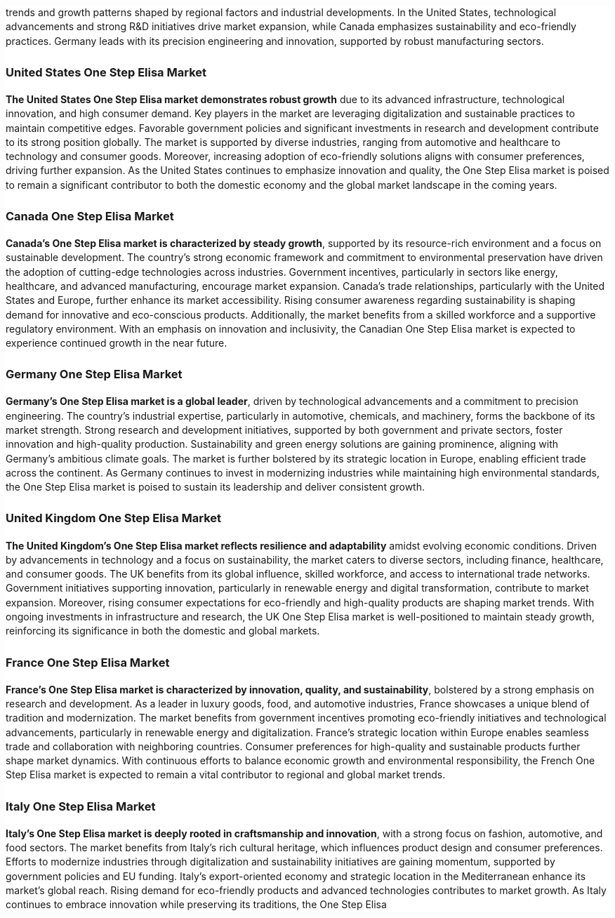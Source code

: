 trends and growth patterns shaped by regional factors and industrial developments. In the United States, technological advancements and strong R&amp;D initiatives drive market expansion, while Canada emphasizes sustainability and eco-friendly practices. Germany leads with its precision engineering and innovation, supported by robust manufacturing sectors.</span></em></p></blockquote><h3><strong>United States One Step Elisa Market</strong></h3><p><strong>The United States One Step Elisa market demonstrates robust growth</strong> due to its advanced infrastructure, technological innovation, and high consumer demand. Key players in the market are leveraging digitalization and sustainable practices to maintain competitive edges. Favorable government policies and significant investments in research and development contribute to its strong position globally. The market is supported by diverse industries, ranging from automotive and healthcare to technology and consumer goods. Moreover, increasing adoption of eco-friendly solutions aligns with consumer preferences, driving further expansion. As the United States continues to emphasize innovation and quality, the One Step Elisa market is poised to remain a significant contributor to both the domestic economy and the global market landscape in the coming years.</p><h3><strong>Canada One Step Elisa Market</strong></h3><p><strong>Canada&rsquo;s One Step Elisa market is characterized by steady growth</strong>, supported by its resource-rich environment and a focus on sustainable development. The country&rsquo;s strong economic framework and commitment to environmental preservation have driven the adoption of cutting-edge technologies across industries. Government incentives, particularly in sectors like energy, healthcare, and advanced manufacturing, encourage market expansion. Canada&rsquo;s trade relationships, particularly with the United States and Europe, further enhance its market accessibility. Rising consumer awareness regarding sustainability is shaping demand for innovative and eco-conscious products. Additionally, the market benefits from a skilled workforce and a supportive regulatory environment. With an emphasis on innovation and inclusivity, the Canadian One Step Elisa market is expected to experience continued growth in the near future.</p><h3><strong>Germany One Step Elisa Market</strong></h3><p><strong>Germany&rsquo;s One Step Elisa market is a global leader</strong>, driven by technological advancements and a commitment to precision engineering. The country&rsquo;s industrial expertise, particularly in automotive, chemicals, and machinery, forms the backbone of its market strength. Strong research and development initiatives, supported by both government and private sectors, foster innovation and high-quality production. Sustainability and green energy solutions are gaining prominence, aligning with Germany&rsquo;s ambitious climate goals. The market is further bolstered by its strategic location in Europe, enabling efficient trade across the continent. As Germany continues to invest in modernizing industries while maintaining high environmental standards, the One Step Elisa market is poised to sustain its leadership and deliver consistent growth.</p><h3><strong>United Kingdom One Step Elisa Market</strong></h3><p><strong>The United Kingdom&rsquo;s One Step Elisa market reflects resilience and adaptability</strong> amidst evolving economic conditions. Driven by advancements in technology and a focus on sustainability, the market caters to diverse sectors, including finance, healthcare, and consumer goods. The UK benefits from its global influence, skilled workforce, and access to international trade networks. Government initiatives supporting innovation, particularly in renewable energy and digital transformation, contribute to market expansion. Moreover, rising consumer expectations for eco-friendly and high-quality products are shaping market trends. With ongoing investments in infrastructure and research, the UK One Step Elisa market is well-positioned to maintain steady growth, reinforcing its significance in both the domestic and global markets.</p><h3><strong>France One Step Elisa Market</strong></h3><p><strong>France&rsquo;s One Step Elisa market is characterized by innovation, quality, and sustainability</strong>, bolstered by a strong emphasis on research and development. As a leader in luxury goods, food, and automotive industries, France showcases a unique blend of tradition and modernization. The market benefits from government incentives promoting eco-friendly initiatives and technological advancements, particularly in renewable energy and digitalization. France&rsquo;s strategic location within Europe enables seamless trade and collaboration with neighboring countries. Consumer preferences for high-quality and sustainable products further shape market dynamics. With continuous efforts to balance economic growth and environmental responsibility, the French One Step Elisa market is expected to remain a vital contributor to regional and global market trends.</p><h3><strong>Italy One Step Elisa Market</strong></h3><p><strong>Italy&rsquo;s One Step Elisa market is deeply rooted in craftsmanship and innovation</strong>, with a strong focus on fashion, automotive, and food sectors. The market benefits from Italy&rsquo;s rich cultural heritage, which influences product design and consumer preferences. Efforts to modernize industries through digitalization and sustainability initiatives are gaining momentum, supported by government policies and EU funding. Italy&rsquo;s export-oriented economy and strategic location in the Mediterranean enhance its market&rsquo;s global reach. Rising demand for eco-friendly products and advanced technologies contributes to market growth. As Italy continues to embrace innovation while preserving its traditions, the One Step Elisa